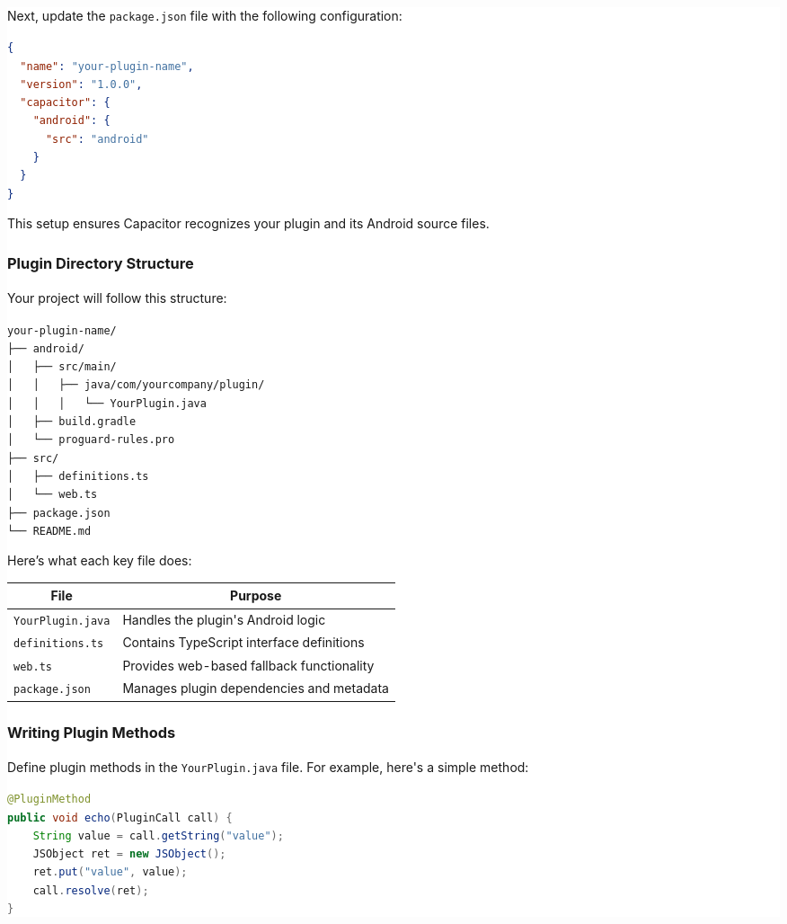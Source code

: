 Next, update the `package.json` file with the following configuration:

```json
{
  "name": "your-plugin-name",
  "version": "1.0.0",
  "capacitor": {
    "android": {
      "src": "android"
    }
  }
}
```

This setup ensures Capacitor recognizes your plugin and its Android source files.

### Plugin Directory Structure

Your project will follow this structure:

```
your-plugin-name/
├── android/
│   ├── src/main/
│   │   ├── java/com/yourcompany/plugin/
│   │   │   └── YourPlugin.java
│   ├── build.gradle
│   └── proguard-rules.pro
├── src/
│   ├── definitions.ts
│   └── web.ts
├── package.json
└── README.md
```

Here’s what each key file does:

| File | Purpose |
| --- | --- |
| `YourPlugin.java` | Handles the plugin's Android logic |
| `definitions.ts` | Contains TypeScript interface definitions |
| `web.ts` | Provides web-based fallback functionality |
| `package.json` | Manages plugin dependencies and metadata |

### Writing Plugin Methods

Define plugin methods in the `YourPlugin.java` file. For example, here's a simple method:

```java
@PluginMethod
public void echo(PluginCall call) {
    String value = call.getString("value");
    JSObject ret = new JSObject();
    ret.put("value", value);
    call.resolve(ret);
}
```
